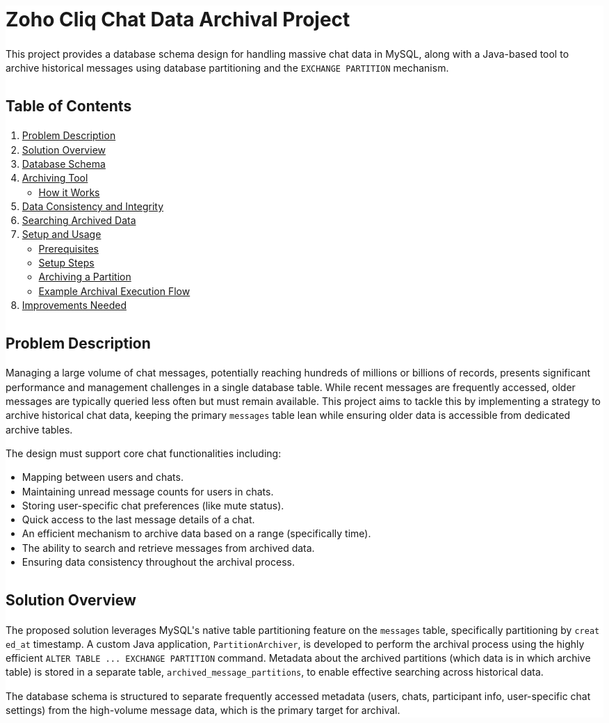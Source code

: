 # Zoho Cliq Chat Data Archival Project

This project provides a database schema design for handling massive chat data in MySQL, along with a Java-based tool to archive historical messages using database partitioning and the `EXCHANGE PARTITION` mechanism.

## Table of Contents

1.  [Problem Description](#problem-description)
2.  [Solution Overview](#solution-overview)
3.  [Database Schema](#database-schema)
4.  [Archiving Tool](#archiving-tool)
    * [How it Works](#how-it-works)
5.  [Data Consistency and Integrity](#data-consistency-and-integrity)
6.  [Searching Archived Data](#searching-archived-data)
7.  [Setup and Usage](#setup-and-usage)
    * [Prerequisites](#prerequisites)
    * [Setup Steps](#setup-steps)
    * [Archiving a Partition](#archiving-a-partition)
    * [Example Archival Execution Flow](Example-archival-Execution-Flow)
8.  [Improvements Needed](#improvements-needed)

## Problem Description

Managing a large volume of chat messages, potentially reaching hundreds of millions or billions of records, presents significant performance and management challenges in a single database table. While recent messages are frequently accessed, older messages are typically queried less often but must remain available. This project aims to tackle this by implementing a strategy to archive historical chat data, keeping the primary `messages` table lean while ensuring older data is accessible from dedicated archive tables.

The design must support core chat functionalities including:

* Mapping between users and chats.
* Maintaining unread message counts for users in chats.
* Storing user-specific chat preferences (like mute status).
* Quick access to the last message details of a chat.
* An efficient mechanism to archive data based on a range (specifically time).
* The ability to search and retrieve messages from archived data.
* Ensuring data consistency throughout the archival process.

## Solution Overview

The proposed solution leverages MySQL's native table partitioning feature on the `messages` table, specifically partitioning by `created_at` timestamp. A custom Java application, `PartitionArchiver`, is developed to perform the archival process using the highly efficient `ALTER TABLE ... EXCHANGE PARTITION` command. Metadata about the archived partitions (which data is in which archive table) is stored in a separate table, `archived_message_partitions`, to enable effective searching across historical data.

The database schema is structured to separate frequently accessed metadata (users, chats, participant info, user-specific chat settings) from the high-volume message data, which is the primary target for archival.
